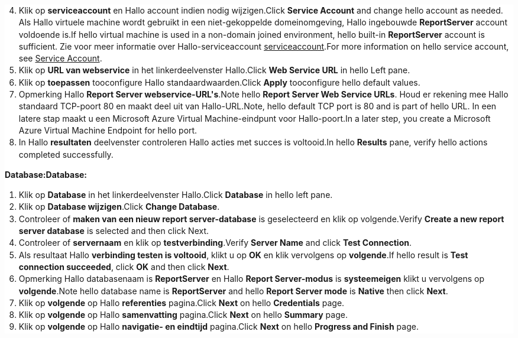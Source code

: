 4. <span data-ttu-id="475fa-244">Klik op **serviceaccount** en Hallo account indien nodig wijzigen.</span><span class="sxs-lookup"><span data-stu-id="475fa-244">Click **Service Account** and change hello account as needed.</span></span> <span data-ttu-id="475fa-245">Als Hallo virtuele machine wordt gebruikt in een niet-gekoppelde domeinomgeving, Hallo ingebouwde **ReportServer** account voldoende is.</span><span class="sxs-lookup"><span data-stu-id="475fa-245">If hello virtual machine is used in a non-domain joined environment, hello built-in **ReportServer** account is sufficient.</span></span> <span data-ttu-id="475fa-246">Zie voor meer informatie over Hallo-serviceaccount [serviceaccount](https://msdn.microsoft.com/library/ms189964.aspx).</span><span class="sxs-lookup"><span data-stu-id="475fa-246">For more information on hello service account, see [Service Account](https://msdn.microsoft.com/library/ms189964.aspx).</span></span>
5. <span data-ttu-id="475fa-247">Klik op **URL van webservice** in het linkerdeelvenster Hallo.</span><span class="sxs-lookup"><span data-stu-id="475fa-247">Click **Web Service URL** in hello Left pane.</span></span>
6. <span data-ttu-id="475fa-248">Klik op **toepassen** tooconfigure Hallo standaardwaarden.</span><span class="sxs-lookup"><span data-stu-id="475fa-248">Click **Apply** tooconfigure hello default values.</span></span>
7. <span data-ttu-id="475fa-249">Opmerking Hallo **Report Server webservice-URL's**.</span><span class="sxs-lookup"><span data-stu-id="475fa-249">Note hello **Report Server Web Service URLs**.</span></span> <span data-ttu-id="475fa-250">Houd er rekening mee Hallo standaard TCP-poort 80 en maakt deel uit van Hallo-URL.</span><span class="sxs-lookup"><span data-stu-id="475fa-250">Note, hello default TCP port is 80 and is part of hello URL.</span></span> <span data-ttu-id="475fa-251">In een latere stap maakt u een Microsoft Azure Virtual Machine-eindpunt voor Hallo-poort.</span><span class="sxs-lookup"><span data-stu-id="475fa-251">In a later step, you create a Microsoft Azure Virtual Machine Endpoint for hello port.</span></span>
8. <span data-ttu-id="475fa-252">In Hallo **resultaten** deelvenster controleren Hallo acties met succes is voltooid.</span><span class="sxs-lookup"><span data-stu-id="475fa-252">In hello **Results** pane, verify hello actions completed successfully.</span></span>

<span data-ttu-id="475fa-253">**Database:**</span><span class="sxs-lookup"><span data-stu-id="475fa-253">**Database:**</span></span>

1. <span data-ttu-id="475fa-254">Klik op **Database** in het linkerdeelvenster Hallo.</span><span class="sxs-lookup"><span data-stu-id="475fa-254">Click **Database** in hello left pane.</span></span>
2. <span data-ttu-id="475fa-255">Klik op **Database wijzigen**.</span><span class="sxs-lookup"><span data-stu-id="475fa-255">Click **Change Database**.</span></span>
3. <span data-ttu-id="475fa-256">Controleer of **maken van een nieuw report server-database** is geselecteerd en klik op volgende.</span><span class="sxs-lookup"><span data-stu-id="475fa-256">Verify **Create a new report server database** is selected and then click Next.</span></span>
4. <span data-ttu-id="475fa-257">Controleer of **servernaam** en klik op **testverbinding**.</span><span class="sxs-lookup"><span data-stu-id="475fa-257">Verify **Server Name** and click **Test Connection**.</span></span>
5. <span data-ttu-id="475fa-258">Als resultaat Hallo **verbinding testen is voltooid**, klikt u op **OK** en klik vervolgens op **volgende**.</span><span class="sxs-lookup"><span data-stu-id="475fa-258">If hello result is **Test connection succeeded**, click **OK** and then click **Next**.</span></span>
6. <span data-ttu-id="475fa-259">Opmerking Hallo databasenaam is **ReportServer** en Hallo **Report Server-modus** is **systeemeigen** klikt u vervolgens op **volgende**.</span><span class="sxs-lookup"><span data-stu-id="475fa-259">Note hello database name is **ReportServer** and hello **Report Server mode** is **Native** then click **Next**.</span></span>
7. <span data-ttu-id="475fa-260">Klik op **volgende** op Hallo **referenties** pagina.</span><span class="sxs-lookup"><span data-stu-id="475fa-260">Click **Next** on hello **Credentials** page.</span></span>
8. <span data-ttu-id="475fa-261">Klik op **volgende** op Hallo **samenvatting** pagina.</span><span class="sxs-lookup"><span data-stu-id="475fa-261">Click **Next** on hello **Summary** page.</span></span>
9. <span data-ttu-id="475fa-262">Klik op **volgende** op Hallo **navigatie- en eindtijd** pagina.</span><span class="sxs-lookup"><span data-stu-id="475fa-262">Click **Next** on hello **Progress and Finish** page.</span></span>

